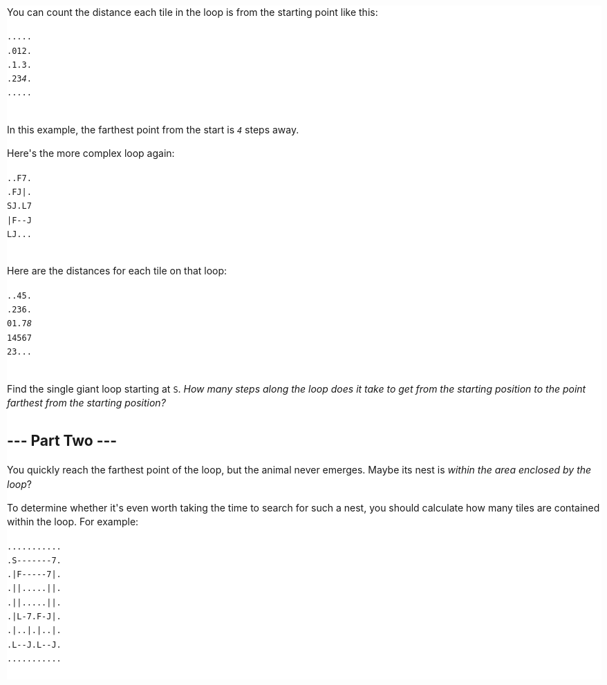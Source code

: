 You can count the distance each tile in the loop is from the starting point like this:

<pre>
<code>.....
.012.
.1.3.
.23<em>4</em>.
.....
</code>
</pre>

In this example, the farthest point from the start is <code><em>4</em></code> steps away.

Here's the more complex loop again:

<pre>
<code>..F7.
.FJ|.
SJ.L7
|F--J
LJ...
</code>
</pre>

Here are the distances for each tile on that loop:

<pre>
<code>..45.
.236.
01.7<em>8</em>
14567
23...
</code>
</pre>

Find the single giant loop starting at <code>S</code>. <em>How many steps along the loop does it take to get from the starting position to the point farthest from the starting position?</em>


## --- Part Two ---
You quickly reach the farthest point of the loop, but the animal never emerges. Maybe its nest is <em>within the area enclosed by the loop</em>?

To determine whether it's even worth taking the time to search for such a nest, you should calculate how many tiles are contained within the loop. For example:

<pre>
<code>...........
.S-------7.
.|F-----7|.
.||.....||.
.||.....||.
.|L-7.F-J|.
.|..|.|..|.
.L--J.L--J.
...........
</code>
</pre>
